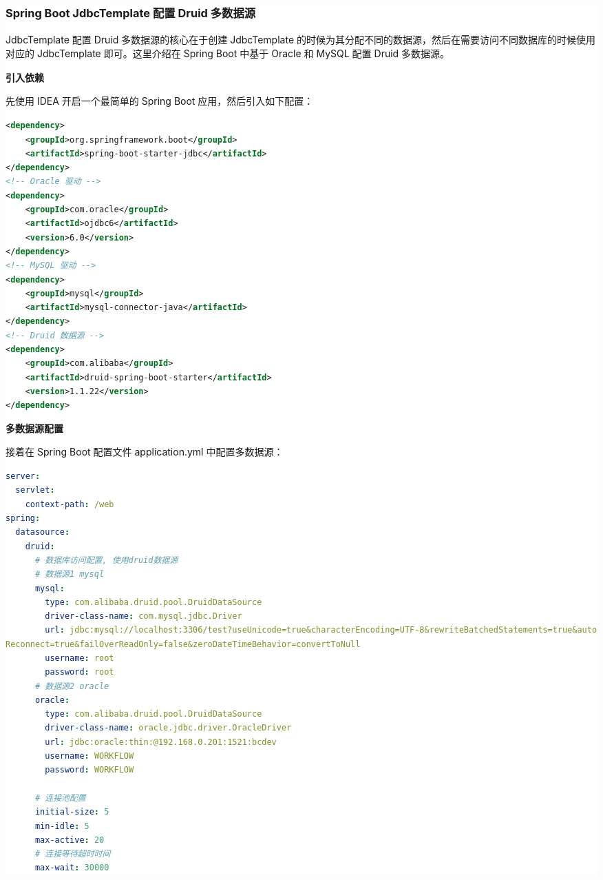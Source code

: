 ### Spring Boot JdbcTemplate 配置 Druid 多数据源

JdbcTemplate 配置 Druid 多数据源的核心在于创建 JdbcTemplate 的时候为其分配不同的数据源，然后在需要访问不同数据库的时候使用对应的 JdbcTemplate 即可。这里介绍在 Spring Boot 中基于 Oracle 和 MySQL 配置 Druid 多数据源。

**引入依赖**

先使用 IDEA 开启一个最简单的 Spring Boot 应用，然后引入如下配置：

```xml
<dependency>
    <groupId>org.springframework.boot</groupId>
    <artifactId>spring-boot-starter-jdbc</artifactId>
</dependency>
<!-- Oracle 驱动 -->
<dependency>
    <groupId>com.oracle</groupId>
    <artifactId>ojdbc6</artifactId>
    <version>6.0</version>
</dependency>
<!-- MySQL 驱动 -->
<dependency>
    <groupId>mysql</groupId>
    <artifactId>mysql-connector-java</artifactId>
</dependency>
<!-- Druid 数据源 -->
<dependency>
    <groupId>com.alibaba</groupId>
    <artifactId>druid-spring-boot-starter</artifactId>
    <version>1.1.22</version>
</dependency>
```

**多数据源配置**

接着在 Spring Boot 配置文件 application.yml 中配置多数据源：

```yml
server:
  servlet:
    context-path: /web
spring:
  datasource:
    druid:
      # 数据库访问配置, 使用druid数据源
      # 数据源1 mysql
      mysql:
        type: com.alibaba.druid.pool.DruidDataSource
        driver-class-name: com.mysql.jdbc.Driver
        url: jdbc:mysql://localhost:3306/test?useUnicode=true&characterEncoding=UTF-8&rewriteBatchedStatements=true&autoReconnect=true&failOverReadOnly=false&zeroDateTimeBehavior=convertToNull
        username: root
        password: root
      # 数据源2 oracle
      oracle:
        type: com.alibaba.druid.pool.DruidDataSource
        driver-class-name: oracle.jdbc.driver.OracleDriver
        url: jdbc:oracle:thin:@192.168.0.201:1521:bcdev
        username: WORKFLOW
        password: WORKFLOW

      # 连接池配置
      initial-size: 5
      min-idle: 5
      max-active: 20
      # 连接等待超时时间
      max-wait: 30000
```